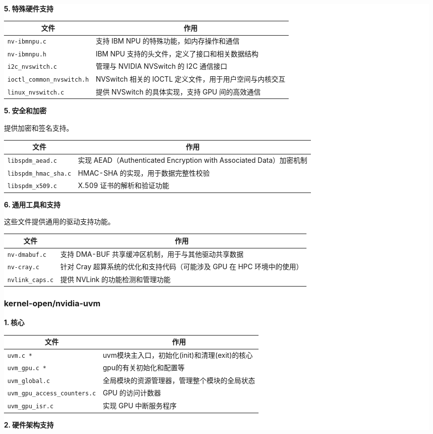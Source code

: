 **5. 特殊硬件支持**

| **文件**                  | **作用**                                               |
| ------------------------- | ------------------------------------------------------ |
| `nv-ibmnpu.c`             | 支持 IBM NPU 的特殊功能，如内存操作和通信              |
| `nv-ibmnpu.h`             | IBM NPU 支持的头文件，定义了接口和相关数据结构         |
| `i2c_nvswitch.c`          | 管理与 NVIDIA NVSwitch 的 I2C 通信接口                 |
| `ioctl_common_nvswitch.h` | NVSwitch 相关的 IOCTL 定义文件，用于用户空间与内核交互 |
| `linux_nvswitch.c`        | 提供 NVSwitch 的具体实现，支持 GPU 间的高效通信        |

**5. 安全和加密**

提供加密和签名支持。

| **文件**             | **作用**                                                     |
| -------------------- | ------------------------------------------------------------ |
| `libspdm_aead.c`     | 实现 AEAD（Authenticated Encryption with Associated Data）加密机制 |
| `libspdm_hmac_sha.c` | HMAC-SHA 的实现，用于数据完整性校验                          |
| `libspdm_x509.c`     | X.509 证书的解析和验证功能                                   |

**6. 通用工具和支持**

这些文件提供通用的驱动支持功能。

| **文件**        | **作用**                                                     |
| --------------- | ------------------------------------------------------------ |
| `nv-dmabuf.c`   | 支持 DMA-BUF 共享缓冲区机制，用于与其他驱动共享数据          |
| `nv-cray.c`     | 针对 Cray 超算系统的优化和支持代码（可能涉及 GPU 在 HPC 环境中的使用） |
| `nvlink_caps.c` | 提供 NVLink 的功能检测和管理功能                             |



### **kernel-open/nvidia-uvm**

**1. 核心**

| **文件**                    | **作用**                                      |
| --------------------------- | --------------------------------------------- |
| `uvm.c *`                   | uvm模块主入口，初始化(init)和清理(exit)的核心 |
| `uvm_gpu.c *`               | gpu的有关初始化和配置等                       |
| `uvm_global.c`              | 全局模块的资源管理器，管理整个模块的全局状态  |
| `uvm_gpu_access_counters.c` | GPU 的访问计数器                              |
| `uvm_gpu_isr.c`             | 实现 GPU 中断服务程序                         |

**2. 硬件架构支持**
